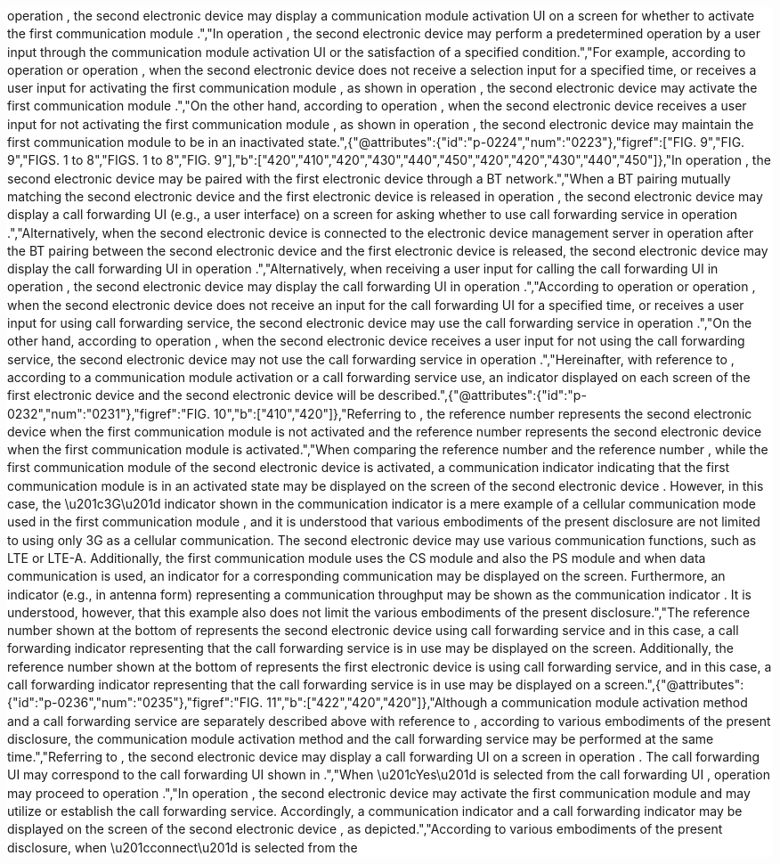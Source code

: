 operation , the second electronic device  may display a communication module activation UI  on a screen for whether to activate the first communication module .","In operation , the second electronic device  may perform a predetermined operation by a user input through the communication module activation UI  or the satisfaction of a specified condition.","For example, according to operation  or operation , when the second electronic device  does not receive a selection input for a specified time, or receives a user input for activating the first communication module , as shown in operation , the second electronic device  may activate the first communication module .","On the other hand, according to operation , when the second electronic device  receives a user input for not activating the first communication module , as shown in operation , the second electronic device  may maintain the first communication module  to be in an inactivated state.",{"@attributes":{"id":"p-0224","num":"0223"},"figref":["FIG. 9","FIG. 9","FIGS. 1 to 8","FIGS. 1 to 8","FIG. 9"],"b":["420","410","420","430","440","450","420","420","430","440","450"]},"In operation , the second electronic device  may be paired with the first electronic device  through a BT network.","When a BT pairing mutually matching the second electronic device  and the first electronic device  is released in operation , the second electronic device  may display a call forwarding UI  (e.g., a user interface) on a screen for asking whether to use call forwarding service in operation .","Alternatively, when the second electronic device  is connected to the electronic device management server  in operation  after the BT pairing between the second electronic device  and the first electronic device  is released, the second electronic device  may display the call forwarding UI  in operation .","Alternatively, when receiving a user input for calling the call forwarding UI  in operation , the second electronic device  may display the call forwarding UI  in operation .","According to operation  or operation , when the second electronic device  does not receive an input for the call forwarding UI  for a specified time, or receives a user input for using call forwarding service, the second electronic device  may use the call forwarding service in operation .","On the other hand, according to operation , when the second electronic device  receives a user input for not using the call forwarding service, the second electronic device  may not use the call forwarding service in operation .","Hereinafter, with reference to , according to a communication module activation or a call forwarding service use, an indicator displayed on each screen of the first electronic device  and the second electronic device  will be described.",{"@attributes":{"id":"p-0232","num":"0231"},"figref":"FIG. 10","b":["410","420"]},"Referring to , the reference number  represents the second electronic device  when the first communication module  is not activated and the reference number  represents the second electronic device  when the first communication module  is activated.","When comparing the reference number  and the reference number , while the first communication module  of the second electronic device  is activated, a communication indicator  indicating that the first communication module  is in an activated state may be displayed on the screen of the second electronic device . However, in this case, the \u201c3G\u201d indicator shown in the communication indicator  is a mere example of a cellular communication mode used in the first communication module , and it is understood that various embodiments of the present disclosure are not limited to using only 3G as a cellular communication. The second electronic device  may use various communication functions, such as LTE or LTE-A. Additionally, the first communication module  uses the CS module  and also the PS module  and when data communication is used, an indicator for a corresponding communication may be displayed on the screen. Furthermore, an indicator (e.g., in antenna form) representing a communication throughput may be shown as the communication indicator . It is understood, however, that this example also does not limit the various embodiments of the present disclosure.","The reference number  shown at the bottom of  represents the second electronic device  using call forwarding service and in this case, a call forwarding indicator  representing that the call forwarding service is in use may be displayed on the screen. Additionally, the reference number  shown at the bottom of  represents the first electronic device  is using call forwarding service, and in this case, a call forwarding indicator  representing that the call forwarding service is in use may be displayed on a screen.",{"@attributes":{"id":"p-0236","num":"0235"},"figref":"FIG. 11","b":["422","420","420"]},"Although a communication module activation method and a call forwarding service are separately described above with reference to , according to various embodiments of the present disclosure, the communication module activation method and the call forwarding service may be performed at the same time.","Referring to , the second electronic device  may display a call forwarding UI  on a screen in operation . The call forwarding UI  may correspond to the call forwarding UI  shown in .","When \u201cYes\u201d is selected from the call forwarding UI , operation  may proceed to operation .","In operation , the second electronic device  may activate the first communication module  and may utilize or establish the call forwarding service. Accordingly, a communication indicator and a call forwarding indicator may be displayed on the screen of the second electronic device , as depicted.","According to various embodiments of the present disclosure, when \u201cconnect\u201d is selected from the